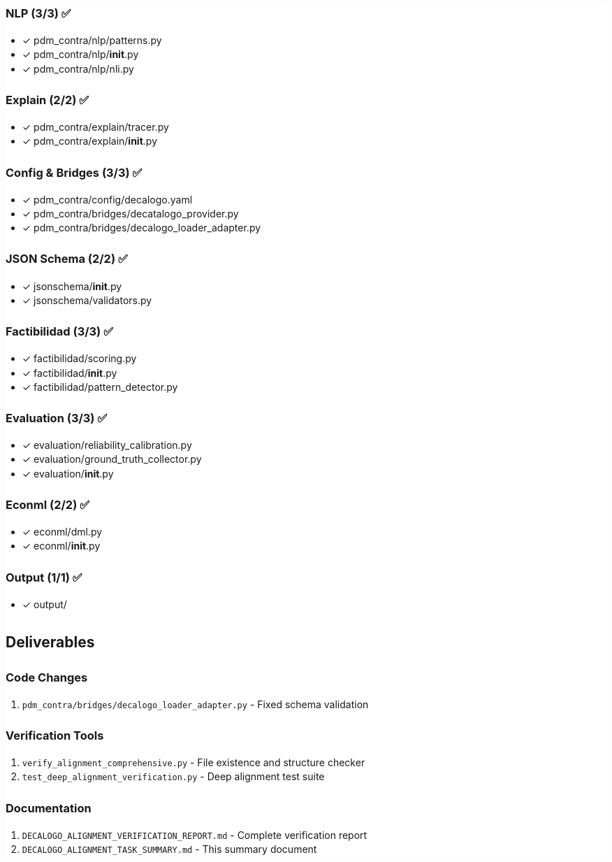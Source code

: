 ### NLP (3/3) ✅
- ✓ pdm_contra/nlp/patterns.py
- ✓ pdm_contra/nlp/__init__.py
- ✓ pdm_contra/nlp/nli.py

### Explain (2/2) ✅
- ✓ pdm_contra/explain/tracer.py
- ✓ pdm_contra/explain/__init__.py

### Config & Bridges (3/3) ✅
- ✓ pdm_contra/config/decalogo.yaml
- ✓ pdm_contra/bridges/decatalogo_provider.py
- ✓ pdm_contra/bridges/decalogo_loader_adapter.py

### JSON Schema (2/2) ✅
- ✓ jsonschema/__init__.py
- ✓ jsonschema/validators.py

### Factibilidad (3/3) ✅
- ✓ factibilidad/scoring.py
- ✓ factibilidad/__init__.py
- ✓ factibilidad/pattern_detector.py

### Evaluation (3/3) ✅
- ✓ evaluation/reliability_calibration.py
- ✓ evaluation/ground_truth_collector.py
- ✓ evaluation/__init__.py

### Econml (2/2) ✅
- ✓ econml/dml.py
- ✓ econml/__init__.py

### Output (1/1) ✅
- ✓ output/

## Deliverables

### Code Changes
1. `pdm_contra/bridges/decalogo_loader_adapter.py` - Fixed schema validation

### Verification Tools
1. `verify_alignment_comprehensive.py` - File existence and structure checker
2. `test_deep_alignment_verification.py` - Deep alignment test suite

### Documentation
1. `DECALOGO_ALIGNMENT_VERIFICATION_REPORT.md` - Complete verification report
2. `DECALOGO_ALIGNMENT_TASK_SUMMARY.md` - This summary document
